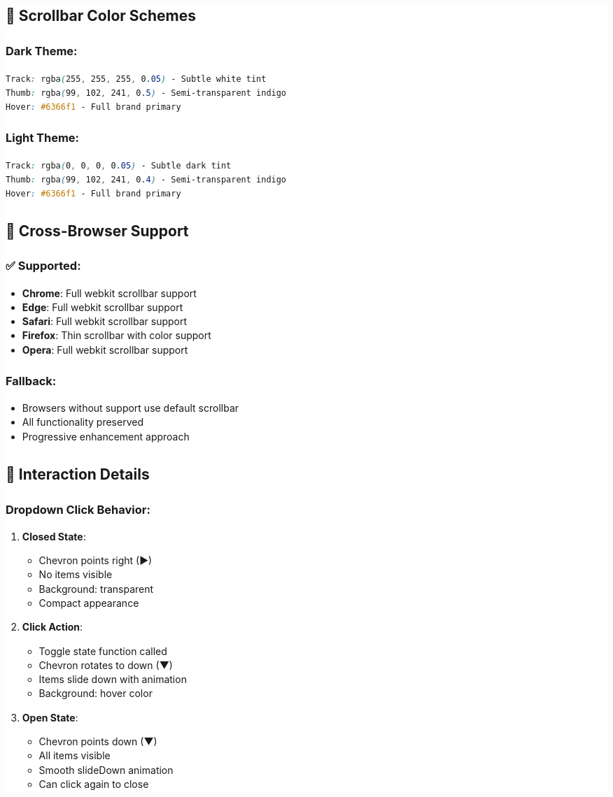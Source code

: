 ## 🎨 Scrollbar Color Schemes

### Dark Theme:
```css
Track: rgba(255, 255, 255, 0.05) - Subtle white tint
Thumb: rgba(99, 102, 241, 0.5) - Semi-transparent indigo
Hover: #6366f1 - Full brand primary
```

### Light Theme:
```css
Track: rgba(0, 0, 0, 0.05) - Subtle dark tint
Thumb: rgba(99, 102, 241, 0.4) - Semi-transparent indigo
Hover: #6366f1 - Full brand primary
```

## 📱 Cross-Browser Support

### ✅ Supported:
- **Chrome**: Full webkit scrollbar support
- **Edge**: Full webkit scrollbar support
- **Safari**: Full webkit scrollbar support
- **Firefox**: Thin scrollbar with color support
- **Opera**: Full webkit scrollbar support

### Fallback:
- Browsers without support use default scrollbar
- All functionality preserved
- Progressive enhancement approach

## 🔧 Interaction Details

### Dropdown Click Behavior:
1. **Closed State**:
   - Chevron points right (►)
   - No items visible
   - Background: transparent
   - Compact appearance

2. **Click Action**:
   - Toggle state function called
   - Chevron rotates to down (▼)
   - Items slide down with animation
   - Background: hover color

3. **Open State**:
   - Chevron points down (▼)
   - All items visible
   - Smooth slideDown animation
   - Can click again to close

